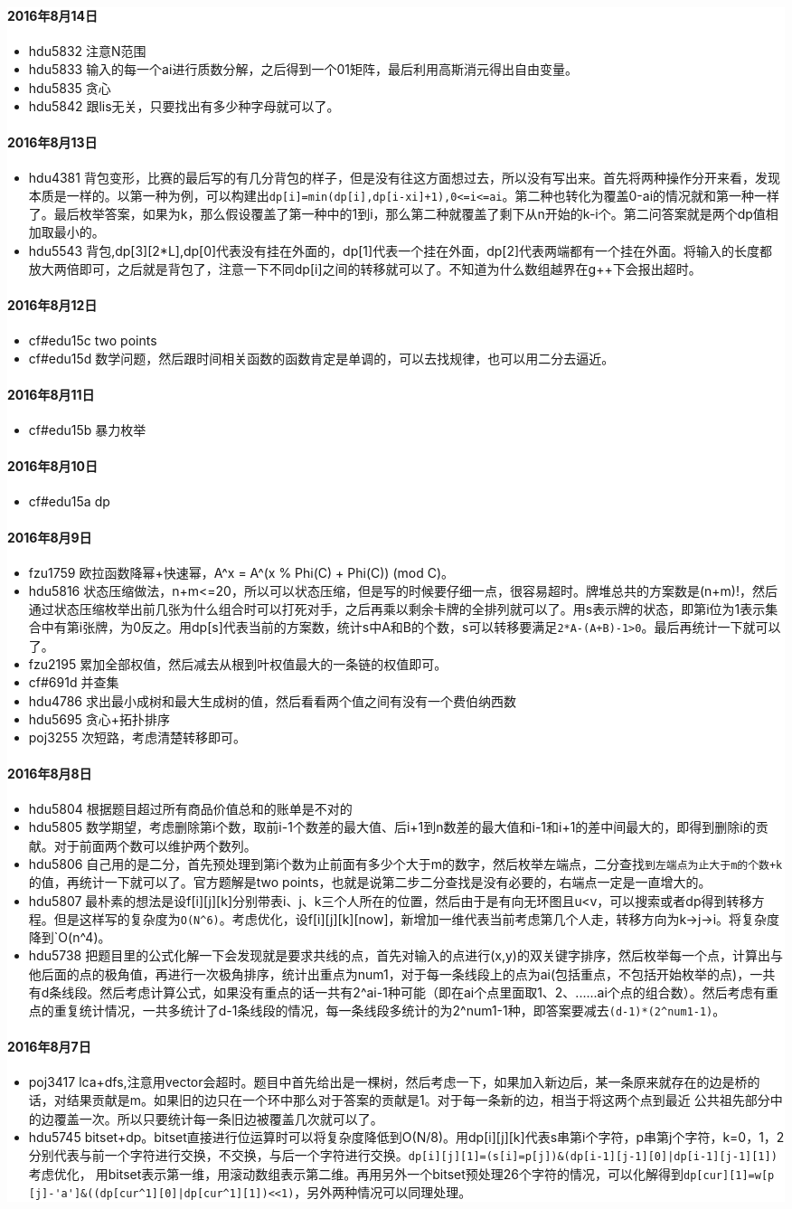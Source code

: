 #### 2016年8月14日
- hdu5832 注意N范围
- hdu5833 输入的每一个ai进行质数分解，之后得到一个01矩阵，最后利用高斯消元得出自由变量。
- hdu5835 贪心
- hdu5842 跟lis无关，只要找出有多少种字母就可以了。

#### 2016年8月13日
- hdu4381 背包变形，比赛的最后写的有几分背包的样子，但是没有往这方面想过去，所以没有写出来。首先将两种操作分开来看，发现本质是一样的。以第一种为例，可以构建出`dp[i]=min(dp[i],dp[i-xi]+1),0<=i<=ai`。第二种也转化为覆盖0-ai的情况就和第一种一样了。最后枚举答案，如果为k，那么假设覆盖了第一种中的1到i，那么第二种就覆盖了剩下从n开始的k-i个。第二问答案就是两个dp值相加取最小的。
- hdu5543 背包,dp[3][2*L],dp[0]代表没有挂在外面的，dp[1]代表一个挂在外面，dp[2]代表两端都有一个挂在外面。将输入的长度都放大两倍即可，之后就是背包了，注意一下不同dp[i]之间的转移就可以了。不知道为什么数组越界在g++下会报出超时。

#### 2016年8月12日
- cf#edu15c two points
- cf#edu15d 数学问题，然后跟时间相关函数的函数肯定是单调的，可以去找规律，也可以用二分去逼近。

 
#### 2016年8月11日
- cf#edu15b 暴力枚举

#### 2016年8月10日
- cf#edu15a dp

#### 2016年8月9日
- fzu1759 欧拉函数降幂+快速幂，A^x = A^(x % Phi(C) + Phi(C)) (mod C)。
- hdu5816 状态压缩做法，n+m<=20，所以可以状态压缩，但是写的时候要仔细一点，很容易超时。牌堆总共的方案数是(n+m)!，然后通过状态压缩枚举出前几张为什么组合时可以打死对手，之后再乘以剩余卡牌的全排列就可以了。用s表示牌的状态，即第i位为1表示集合中有第i张牌，为0反之。用dp[s]代表当前的方案数，统计s中A和B的个数，s可以转移要满足`2*A-(A+B)-1>0`。最后再统计一下就可以了。
- fzu2195 累加全部权值，然后减去从根到叶权值最大的一条链的权值即可。
- cf#691d 并查集
- hdu4786 求出最小成树和最大生成树的值，然后看看两个值之间有没有一个费伯纳西数
- hdu5695 贪心+拓扑排序
- poj3255 次短路，考虑清楚转移即可。

#### 2016年8月8日
- hdu5804 根据题目超过所有商品价值总和的账单是不对的
- hdu5805 数学期望，考虑删除第i个数，取前i-1个数差的最大值、后i+1到n数差的最大值和i-1和i+1的差中间最大的，即得到删除i的贡献。对于前面两个数可以维护两个数列。
- hdu5806 自己用的是二分，首先预处理到第i个数为止前面有多少个大于m的数字，然后枚举左端点，二分查找`到左端点为止大于m的个数+k`的值，再统计一下就可以了。官方题解是two points，也就是说第二步二分查找是没有必要的，右端点一定是一直增大的。
- hdu5807 最朴素的想法是设f[i][j][k]分别带表i、j、k三个人所在的位置，然后由于是有向无环图且u<v，可以搜索或者dp得到转移方程。但是这样写的复杂度为`O(N^6)`。考虑优化，设f[i][j][k][now]，新增加一维代表当前考虑第几个人走，转移方向为k->j->i。将复杂度降到`O(n^4)。
- hdu5738 把题目里的公式化解一下会发现就是要求共线的点，首先对输入的点进行(x,y)的双关键字排序，然后枚举每一个点，计算出与他后面的点的极角值，再进行一次极角排序，统计出重点为num1，对于每一条线段上的点为ai(包括重点，不包括开始枚举的点)，一共有d条线段。然后考虑计算公式，如果没有重点的话一共有2^ai-1种可能（即在ai个点里面取1、2、......ai个点的组合数）。然后考虑有重点的重复统计情况，一共多统计了d-1条线段的情况，每一条线段多统计的为2^num1-1种，即答案要减去`(d-1)*(2^num1-1)`。

#### 2016年8月7日
- poj3417 lca+dfs,注意用vector会超时。题目中首先给出是一棵树，然后考虑一下，如果加入新边后，某一条原来就存在的边是桥的话，对结果贡献是m。如果旧的边只在一个环中那么对于答案的贡献是1。对于每一条新的边，相当于将这两个点到最近 公共祖先部分中的边覆盖一次。所以只要统计每一条旧边被覆盖几次就可以了。
- hdu5745 bitset+dp。bitset直接进行位运算时可以将复杂度降低到O(N/8)。用dp[i][j][k]代表s串第i个字符，p串第j个字符，k=0，1，2分别代表与前一个字符进行交换，不交换，与后一个字符进行交换。`dp[i][j][1]=(s[i]=p[j])&(dp[i-1][j-1][0]|dp[i-1][j-1][1])`考虑优化， 用bitset表示第一维，用滚动数组表示第二维。再用另外一个bitset预处理26个字符的情况，可以化解得到`dp[cur][1]=w[p[j]-'a']&((dp[cur^1][0]|dp[cur^1][1])<<1)`，另外两种情况可以同理处理。
